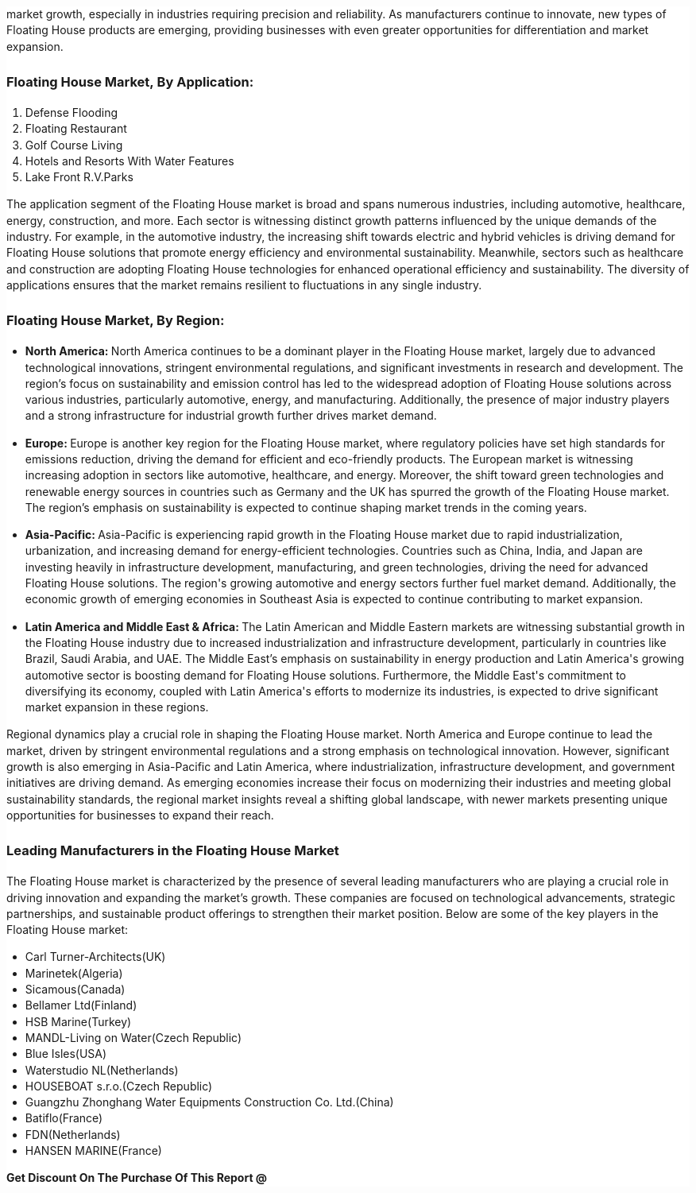 market growth, especially in industries requiring precision and reliability. As manufacturers continue to innovate, new types of Floating House products are emerging, providing businesses with even greater opportunities for differentiation and market expansion.</p><h3>Floating House Market,&nbsp;By Application:</h3><ol><li>Defense Flooding<li> Floating Restaurant<li> Golf Course Living<li> Hotels and Resorts With Water Features<li> Lake Front R.V.Parks</li></ol><p>The application segment of the Floating House market is broad and spans numerous industries, including automotive, healthcare, energy, construction, and more. Each sector is witnessing distinct growth patterns influenced by the unique demands of the industry. For example, in the automotive industry, the increasing shift towards electric and hybrid vehicles is driving demand for Floating House solutions that promote energy efficiency and environmental sustainability. Meanwhile, sectors such as healthcare and construction are adopting Floating House technologies for enhanced operational efficiency and sustainability. The diversity of applications ensures that the market remains resilient to fluctuations in any single industry.</p><h3>Floating House Market, By Region:</h3><ul><li><p><strong>North America:&nbsp;</strong>North America continues to be a dominant player in the Floating House market, largely due to advanced technological innovations, stringent environmental regulations, and significant investments in research and development. The region&rsquo;s focus on sustainability and emission control has led to the widespread adoption of Floating House solutions across various industries, particularly automotive, energy, and manufacturing. Additionally, the presence of major industry players and a strong infrastructure for industrial growth further drives market demand.</p></li><li><p><strong><strong>Europe:&nbsp;</strong></strong>Europe is another key region for the Floating House market, where regulatory policies have set high standards for emissions reduction, driving the demand for efficient and eco-friendly products. The European market is witnessing increasing adoption in sectors like automotive, healthcare, and energy. Moreover, the shift toward green technologies and renewable energy sources in countries such as Germany and the UK has spurred the growth of the Floating House market. The region&rsquo;s emphasis on sustainability is expected to continue shaping market trends in the coming years.</p></li><li><p><strong><strong>Asia-Pacific:&nbsp;</strong></strong>Asia-Pacific is experiencing rapid growth in the Floating House market due to rapid industrialization, urbanization, and increasing demand for energy-efficient technologies. Countries such as China, India, and Japan are investing heavily in infrastructure development, manufacturing, and green technologies, driving the need for advanced Floating House solutions. The region's growing automotive and energy sectors further fuel market demand. Additionally, the economic growth of emerging economies in Southeast Asia is expected to continue contributing to market expansion.</p></li><li><p><strong><strong>Latin America and Middle East &amp; Africa:&nbsp;</strong></strong>The Latin American and Middle Eastern markets are witnessing substantial growth in the Floating House industry due to increased industrialization and infrastructure development, particularly in countries like Brazil, Saudi Arabia, and UAE. The Middle East&rsquo;s emphasis on sustainability in energy production and Latin America's growing automotive sector is boosting demand for Floating House solutions. Furthermore, the Middle East's commitment to diversifying its economy, coupled with Latin America's efforts to modernize its industries, is expected to drive significant market expansion in these regions.</p></li></ul><p>Regional dynamics play a crucial role in shaping the Floating House market. North America and Europe continue to lead the market, driven by stringent environmental regulations and a strong emphasis on technological innovation. However, significant growth is also emerging in Asia-Pacific and Latin America, where industrialization, infrastructure development, and government initiatives are driving demand. As emerging economies increase their focus on modernizing their industries and meeting global sustainability standards, the regional market insights reveal a shifting global landscape, with newer markets presenting unique opportunities for businesses to expand their reach.</p><h3><strong>Leading Manufacturers in the Floating House Market</strong></h3><p>The Floating House market is characterized by the presence of several leading manufacturers who are playing a crucial role in driving innovation and expanding the market&rsquo;s growth. These companies are focused on technological advancements, strategic partnerships, and sustainable product offerings to strengthen their market position. Below are some of the key players in the Floating House market:</p></div><div class="article-main__content" data-test-id="publishing-text-block"><ul><li><span class="">Carl Turner-Architects(UK)<li>Marinetek(Algeria)<li>Sicamous(Canada)<li>Bellamer Ltd(Finland)<li>HSB Marine(Turkey)<li>MANDL-Living on Water(Czech Republic)<li>Blue Isles(USA)<li>Waterstudio NL(Netherlands)<li>HOUSEBOAT s.r.o.(Czech Republic)<li>Guangzhu Zhonghang Water Equipments Construction Co. Ltd.(China)<li>Batiflo(France)<li>FDN(Netherlands)<li>HANSEN MARINE(France)</span></li></ul></div><div class="article-main__content" data-test-id="publishing-text-block"><p><span class="font-[700]"><strong>Get Discount On The Purchase Of This Report @</strong>